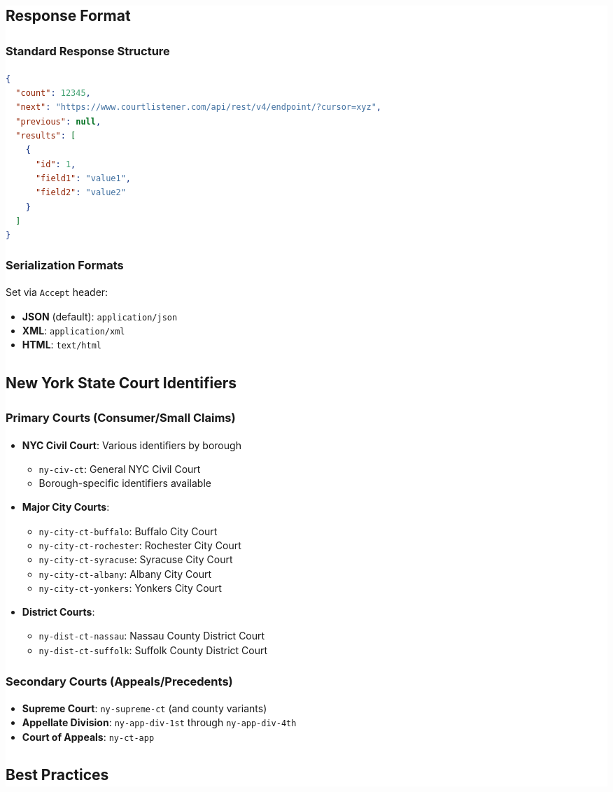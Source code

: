## Response Format

### Standard Response Structure
```json
{
  "count": 12345,
  "next": "https://www.courtlistener.com/api/rest/v4/endpoint/?cursor=xyz",
  "previous": null,
  "results": [
    {
      "id": 1,
      "field1": "value1",
      "field2": "value2"
    }
  ]
}
```

### Serialization Formats
Set via `Accept` header:
- **JSON** (default): `application/json`
- **XML**: `application/xml`
- **HTML**: `text/html`

## New York State Court Identifiers

### Primary Courts (Consumer/Small Claims)
- **NYC Civil Court**: Various identifiers by borough
  - `ny-civ-ct`: General NYC Civil Court
  - Borough-specific identifiers available

- **Major City Courts**:
  - `ny-city-ct-buffalo`: Buffalo City Court
  - `ny-city-ct-rochester`: Rochester City Court
  - `ny-city-ct-syracuse`: Syracuse City Court
  - `ny-city-ct-albany`: Albany City Court
  - `ny-city-ct-yonkers`: Yonkers City Court

- **District Courts**:
  - `ny-dist-ct-nassau`: Nassau County District Court
  - `ny-dist-ct-suffolk`: Suffolk County District Court

### Secondary Courts (Appeals/Precedents)
- **Supreme Court**: `ny-supreme-ct` (and county variants)
- **Appellate Division**: `ny-app-div-1st` through `ny-app-div-4th`
- **Court of Appeals**: `ny-ct-app`

## Best Practices

